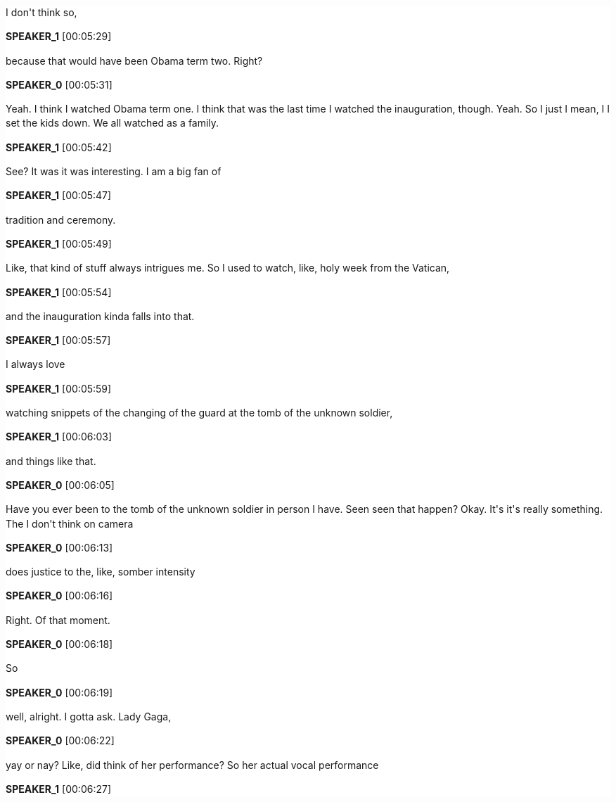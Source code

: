 I don't think so,

**SPEAKER_1** [00:05:29]

because that would have been Obama term two. Right?

**SPEAKER_0** [00:05:31]

Yeah. I think I watched Obama term one. I think that was the last time I watched the inauguration, though. Yeah. So I just I mean, I I set the kids down. We all watched as a family.

**SPEAKER_1** [00:05:42]

See? It was it was interesting. I am a big fan of

**SPEAKER_1** [00:05:47]

tradition and ceremony.

**SPEAKER_1** [00:05:49]

Like, that kind of stuff always intrigues me. So I used to watch, like, holy week from the Vatican,

**SPEAKER_1** [00:05:54]

and the inauguration kinda falls into that.

**SPEAKER_1** [00:05:57]

I always love

**SPEAKER_1** [00:05:59]

watching snippets of the changing of the guard at the tomb of the unknown soldier,

**SPEAKER_1** [00:06:03]

and things like that.

**SPEAKER_0** [00:06:05]

Have you ever been to the tomb of the unknown soldier in person I have. Seen seen that happen? Okay. It's it's really something. The I don't think on camera

**SPEAKER_0** [00:06:13]

does justice to the, like, somber intensity

**SPEAKER_0** [00:06:16]

Right. Of that moment.

**SPEAKER_0** [00:06:18]

So

**SPEAKER_0** [00:06:19]

well, alright. I gotta ask. Lady Gaga,

**SPEAKER_0** [00:06:22]

yay or nay? Like, did think of her performance? So her actual vocal performance

**SPEAKER_1** [00:06:27]

